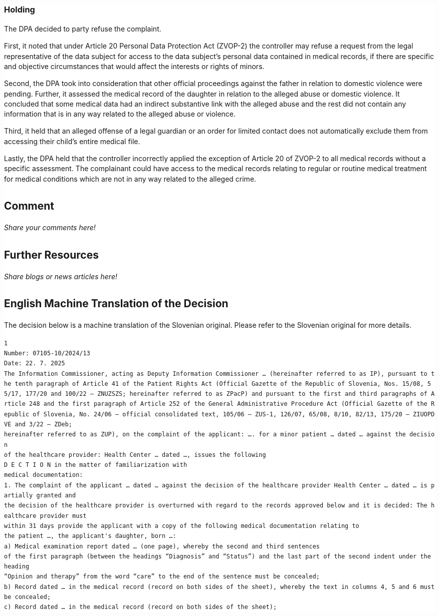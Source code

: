 ### Holding

The DPA decided to party refuse the complaint.

First, it noted that under Article 20 Personal Data Protection Act (ZVOP-2) the controller may refuse a request from the legal representative of the data subject for access to the data subject’s personal data contained in medical records, if there are specific and objective circumstances that would affect the interests or rights of minors.

Second, the DPA took into consideration that other official proceedings against the father in relation to domestic violence were pending. Further, it assessed the medical record of the daughter in relation to the alleged abuse or domestic violence. It concluded that some medical data had an indirect substantive link with the alleged abuse and the rest did not contain any information that is in any way related to the alleged abuse or violence.

Third, it held that an alleged offense of a legal guardian or an order for limited contact does not automatically exclude them from accessing their child’s entire medical file.

Lastly, the DPA held that the controller incorrectly applied the exception of Article 20 of ZVOP-2 to all medical records without a specific assessment. The complainant could have access to the medical records relating to regular or routine medical treatment for medical conditions which are not in any way related to the alleged crime.

## Comment

_Share your comments here!_

## Further Resources

_Share blogs or news articles here!_

## English Machine Translation of the Decision

The decision below is a machine translation of the Slovenian original. Please refer to the Slovenian original for more details.

```
1
Number: 07105-10/2024/13
Date: 22. 7. 2025
The Information Commissioner, acting as Deputy Information Commissioner … (hereinafter referred to as IP), pursuant to the tenth paragraph of Article 41 of the Patient Rights Act (Official Gazette of the Republic of Slovenia, Nos. 15/08, 55/17, 177/20 and 100/22 – ZNUZSZS; hereinafter referred to as ZPacP) and pursuant to the first and third paragraphs of Article 248 and the first paragraph of Article 252 of the General Administrative Procedure Act (Official Gazette of the Republic of Slovenia, No. 24/06 – official consolidated text, 105/06 – ZUS-1, 126/07, 65/08, 8/10, 82/13, 175/20 – ZIUOPDVE and 3/22 – ZDeb;
hereinafter referred to as ZUP), on the complaint of the applicant: …. for a minor patient … dated … against the decision
of the healthcare provider: Health Center … dated …, issues the following
D E C T I O N in the matter of familiarization with
medical documentation:
1. The complaint of the applicant … dated … against the decision of the healthcare provider Health Center … dated … is partially granted and
the decision of the healthcare provider is overturned with regard to the records approved below and it is decided: The healthcare provider must
within 31 days provide the applicant with a copy of the following medical documentation relating to
the patient …, the applicant's daughter, born …:
a) Medical examination report dated … (one page), whereby the second and third sentences
of the first paragraph (between the headings “Diagnosis” and “Status”) and the last part of the second indent under the heading
“Opinion and therapy” from the word “care” to the end of the sentence must be concealed;
b) Record dated … in the medical record (record on both sides of the sheet), whereby the text in columns 4, 5 and 6 must be concealed;
c) Record dated … in the medical record (record on both sides of the sheet);
```